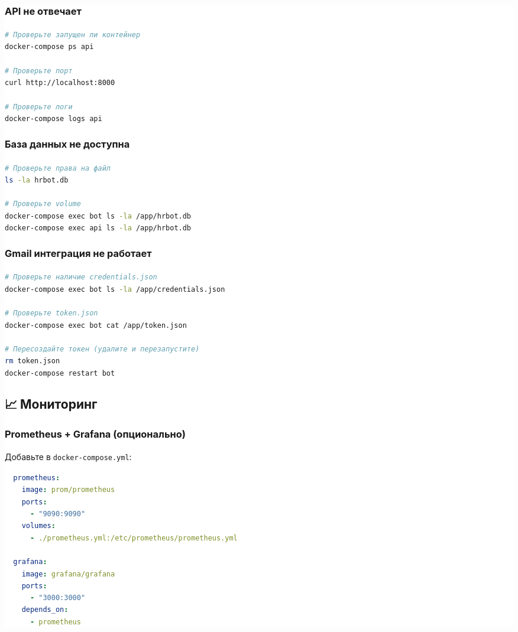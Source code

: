### API не отвечает

```bash
# Проверьте запущен ли контейнер
docker-compose ps api

# Проверьте порт
curl http://localhost:8000

# Проверьте логи
docker-compose logs api
```

### База данных не доступна

```bash
# Проверьте права на файл
ls -la hrbot.db

# Проверьте volume
docker-compose exec bot ls -la /app/hrbot.db
docker-compose exec api ls -la /app/hrbot.db
```

### Gmail интеграция не работает

```bash
# Проверьте наличие credentials.json
docker-compose exec bot ls -la /app/credentials.json

# Проверьте token.json
docker-compose exec bot cat /app/token.json

# Пересоздайте токен (удалите и перезапустите)
rm token.json
docker-compose restart bot
```

## 📈 Мониторинг

### Prometheus + Grafana (опционально)

Добавьте в `docker-compose.yml`:

```yaml
  prometheus:
    image: prom/prometheus
    ports:
      - "9090:9090"
    volumes:
      - ./prometheus.yml:/etc/prometheus/prometheus.yml

  grafana:
    image: grafana/grafana
    ports:
      - "3000:3000"
    depends_on:
      - prometheus
```
